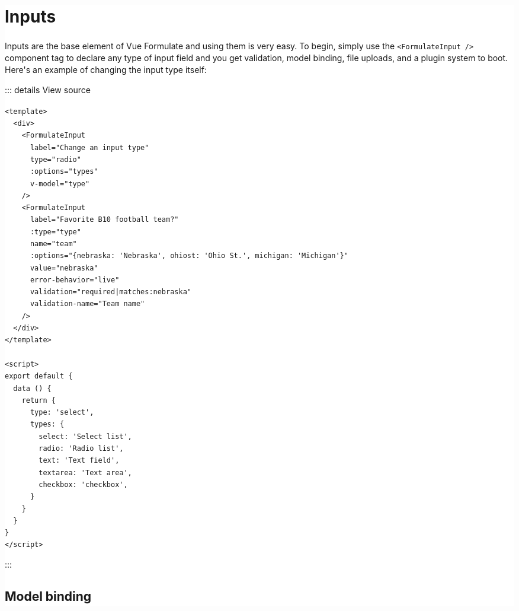 # Inputs

Inputs are the base element of Vue Formulate and using them is very easy. To begin,
simply use the `<FormulateInput />` component tag to declare any
type of input field and you get validation, model binding, file uploads, and
a plugin system to boot. Here's an example of changing the input type itself:

<demo-4-inputs />

::: details View source
```vue
<template>
  <div>
    <FormulateInput
      label="Change an input type"
      type="radio"
      :options="types"
      v-model="type"
    />
    <FormulateInput
      label="Favorite B10 football team?"
      :type="type"
      name="team"
      :options="{nebraska: 'Nebraska', ohiost: 'Ohio St.', michigan: 'Michigan'}"
      value="nebraska"
      error-behavior="live"
      validation="required|matches:nebraska"
      validation-name="Team name"
    />
  </div>
</template>

<script>
export default {
  data () {
    return {
      type: 'select',
      types: {
        select: 'Select list',
        radio: 'Radio list',
        text: 'Text field',
        textarea: 'Text area',
        checkbox: 'checkbox',
      }
    }
  }
}
</script>
```
:::

## Model binding
